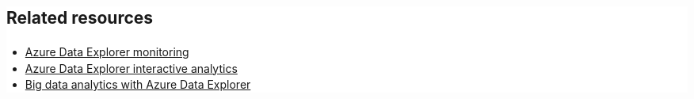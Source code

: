 ## Related resources

- [Azure Data Explorer monitoring][Azure Data Explorer monitoring]
- [Azure Data Explorer interactive analytics][Azure Data Explorer interactive analytics]
- [Big data analytics with Azure Data Explorer][Big data analytics with Azure Data Explorer]

[Azure Data Explorer interactive analytics]: ../../solution-ideas/articles/interactive-azure-data-explorer.yml
[Azure Data Explorer monitoring]: ../../solution-ideas/articles/monitor-azure-data-explorer.yml
[Archive data from Log Analytics workspace to Azure storage using Logic App]: /azure/azure-monitor/logs/logs-export-logic-app
[Azure Data Explorer]: https://azure.microsoft.com/services/data-explorer
[Azure Monitor]: https://azure.microsoft.com/services/monitor
[Azure pricing calculator]: https://azure.microsoft.com/pricing/calculator
[Big data analytics with Azure Data Explorer]: ../../solution-ideas/articles/big-data-azure-data-explorer.yml
[Blog Series: Limitless Advanced Hunting with Azure Data Explorer (ADX)]: https://techcommunity.microsoft.com/t5/microsoft-365-defender/blog-series-limitless-advanced-hunting-with-azure-data-explorer/ba-p/2328705
[Cache policy (hot and cold cache)]: /azure/data-explorer/kusto/management/cachepolicy
[Continuous data export overview]: /azure/data-explorer/kusto/management/data-export/continuous-data-export
[Cross-resource query Azure Data Explorer by using Azure Monitor]: /azure/azure-monitor/logs/azure-monitor-data-explorer-proxy
[Event Hubs]: https://azure.microsoft.com/services/event-hubs
[Export data from Log Analytics into Azure Data Explorer]: /azure/sentinel/store-logs-in-azure-data-explorer?tabs=azure-storage-azure-data-factory#export-data-from-log-analytics-into-azure-data-explorer
[How to stream Microsoft Defender ATP hunting logs in Azure Data Explorer]: https://techcommunity.microsoft.com/t5/azure-data-explorer/how-to-stream-microsoft-defender-atp-hunting-logs-in-azure-data/ba-p/1427888
[Ingest blobs into Azure Data Explorer by subscribing to Event Grid notifications]: /azure/data-explorer/ingest-data-event-grid?tabs=portal-1
[Ingest data from Event Hubs into Azure Data Explorer]: /azure/data-explorer/ingest-data-event-hub
[Integrate Azure Data Explorer for long-term log retention]: /azure/sentinel/store-logs-in-azure-data-explorer?tabs=adx-event-hub
[Integrate Azure Data Explorer (ADX) for long-term log retention]: https://github.com/Azure/Azure-Sentinel/tree/master/Tools/AzureDataExplorer
[Introduction to Azure Data Lake Storage Gen2]: /azure/storage/blobs/data-lake-storage-introduction
[Introduction to the core Azure Storage services]: /azure/storage/common/storage-introduction
[Introduction to dataflows and self-service data prep]: /power-bi/transform-model/dataflows/dataflows-introduction-self-service
[Move Your Microsoft Sentinel Logs to Long-Term Storage with Ease]: https://techcommunity.microsoft.com/t5/microsoft-sentinel-blog/move-your-microsoft-sentinel-logs-to-long-term-storage-with-ease/ba-p/1407153
[Overview of Log Analytics in Azure Monitor]: /azure/azure-monitor/logs/log-analytics-overview
[Query cold data with hot windows]: /azure/data-explorer/hot-windows
[Using Azure Data Explorer for long term retention of Microsoft Sentinel logs]: https://techcommunity.microsoft.com/t5/microsoft-sentinel-blog/using-azure-data-explorer-for-long-term-retention-of-microsoft/ba-p/1883947
[Visualize data with Azure Data Explorer dashboards(Preview)]: /azure/data-explorer/azure-data-explorer-dashboards
[Visualize data from Azure Data Explorer in Grafana]: /azure/data-explorer/grafana
[What is Azure Blob storage?]: /azure/storage/blobs/storage-blobs-overview
[When your team is two steps ahead, security is innovation]: https://www.microsoft.com/security/business/threat-protection
